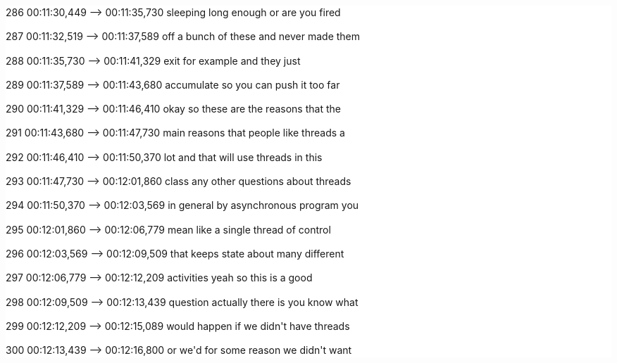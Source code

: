 286
00:11:30,449 --> 00:11:35,730
sleeping long enough or are you fired

287
00:11:32,519 --> 00:11:37,589
off a bunch of these and never made them

288
00:11:35,730 --> 00:11:41,329
exit for example and they just

289
00:11:37,589 --> 00:11:43,680
accumulate so you can push it too far

290
00:11:41,329 --> 00:11:46,410
okay so these are the reasons that the

291
00:11:43,680 --> 00:11:47,730
main reasons that people like threads a

292
00:11:46,410 --> 00:11:50,370
lot and that will use threads in this

293
00:11:47,730 --> 00:12:01,860
class any other questions about threads

294
00:11:50,370 --> 00:12:03,569
in general by asynchronous program you

295
00:12:01,860 --> 00:12:06,779
mean like a single thread of control

296
00:12:03,569 --> 00:12:09,509
that keeps state about many different

297
00:12:06,779 --> 00:12:12,209
activities yeah so this is a good

298
00:12:09,509 --> 00:12:13,439
question actually there is you know what

299
00:12:12,209 --> 00:12:15,089
would happen if we didn't have threads

300
00:12:13,439 --> 00:12:16,800
or we'd for some reason we didn't want
